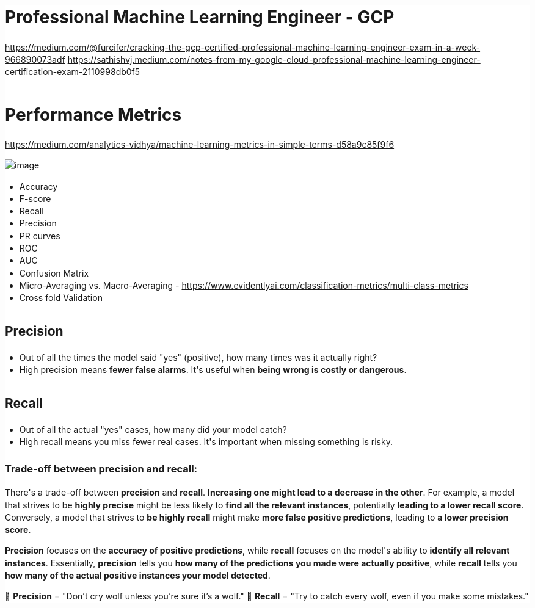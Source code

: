 # Professional Machine Learning Engineer - GCP

https://medium.com/@furcifer/cracking-the-gcp-certified-professional-machine-learning-engineer-exam-in-a-week-966890073adf
https://sathishvj.medium.com/notes-from-my-google-cloud-professional-machine-learning-engineer-certification-exam-2110998db0f5

# Performance Metrics
https://medium.com/analytics-vidhya/machine-learning-metrics-in-simple-terms-d58a9c85f9f6

![image](https://github.com/user-attachments/assets/15a54af6-a024-472e-a85c-c07585a68563)
- Accuracy
- F-score
- Recall
- Precision
- PR curves
- ROC
- AUC
- Confusion Matrix
- Micro-Averaging vs. Macro-Averaging - https://www.evidentlyai.com/classification-metrics/multi-class-metrics
- Cross fold Validation

## Precision 
- Out of all the times the model said "yes" (positive), how many times was it actually right?
- High precision means **fewer false alarms**. It's useful when **being wrong is costly or dangerous**.

## Recall 
- Out of all the actual "yes" cases, how many did your model catch?
- High recall means you miss fewer real cases. It's important when missing something is risky.

### Trade-off between precision and recall:
There's a trade-off between **precision** and **recall**. **Increasing one might lead to a decrease in the other**. 
For example, a model that strives to be **highly precise** might be less likely to **find all the relevant instances**, potentially **leading to a lower recall score**. Conversely, a model that strives to **be highly recall** might make **more false positive predictions**, leading to **a lower precision score**. 

**Precision** focuses on the **accuracy of positive predictions**, while **recall** focuses on the model's ability to **identify all relevant instances**. Essentially, **precision** tells you **how many of the predictions you made were actually positive**, while **recall** tells you **how many of the actual positive instances your model detected**. 

🔁 **Precision** = "Don’t cry wolf unless you’re sure it’s a wolf."
🔁 **Recall** = "Try to catch every wolf, even if you make some mistakes."
